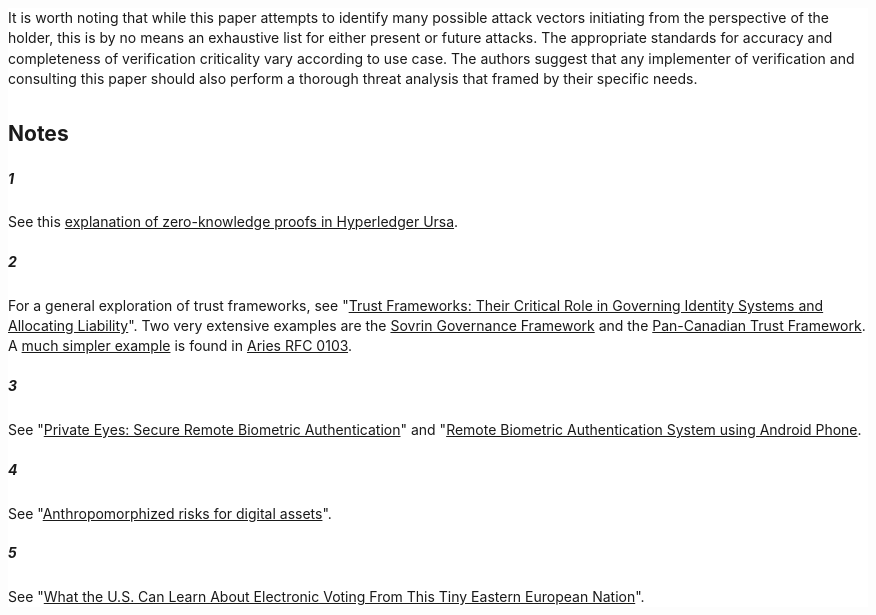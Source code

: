 It is worth noting that while this paper attempts to identify many possible attack vectors initiating from the perspective of the holder, this is by no means an exhaustive list for either present or future attacks. The appropriate standards for accuracy and completeness of verification criticality vary according to use case. The authors suggest that any implementer of verification and consulting this paper should also perform a thorough threat analysis that framed by their specific needs.


## Notes

##### 1
See this [explanation of zero-knowledge proofs in Hyperledger Ursa](https://github.com/hyperledger/ursa/blob/master/libursa/docs/anoncreds-design.md).

##### 2
For a general exploration of trust frameworks, see "[Trust Frameworks: Their Critical Role in Governing Identity Systems and Allocating Liability](https://www.oixnet.org/wp-content/uploads/2017/04/Trust-Frameworks-Their-Critical-Role-in-Governing-Identity-Systems-and-Allocating-Liability_KNOW-Conference.pdf)". Two very extensive examples are the [Sovrin Governance Framework](https://sovrin.org/library/sovrin-governance-framework/) and the [Pan-Canadian Trust Framework](https://diacc.ca/pan-canadian-trust-framework/). A [much simpler example](https://github.com/hyperledger/aries-rfcs/blob/master/concepts/0103-indirect-identity-control/guardianship-sample/trust-framework.md) is found in [Aries RFC 0103](https://github.com/hyperledger/aries-rfcs/blob/master/concepts/0103-indirect-identity-control/README.md).

##### 3
See "[Private Eyes: Secure Remote Biometric Authentication](https://dedis.cs.yale.edu/dissent/papers/secrypt15-biometric.pdf)" and "[Remote Biometric Authentication System using Android Phone](https://pdfs.semanticscholar.org/666a/2d03391ecb4f568802b7d92d9db55b02e061.pdf).

##### 4
See "[Anthropomorphized risks for digital assets](https://github.com/BlockchainCommons/SmartCustodyBook/blob/master/manuscript/03-adversaries.md)".

##### 5
See "[What the U.S. Can Learn About Electronic Voting From This Tiny Eastern European Nation](https://time.com/5541876/estonia-elections-electronic-voting/)".
